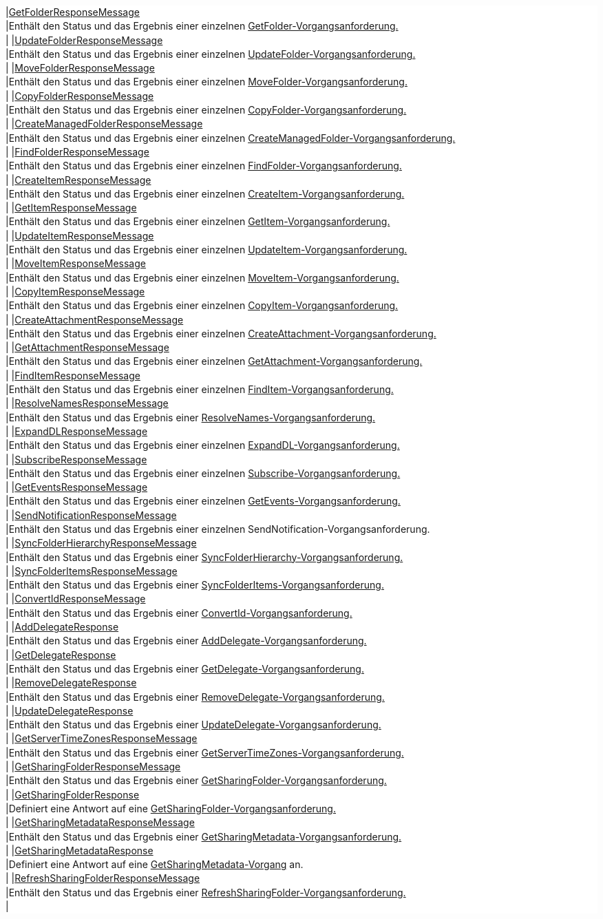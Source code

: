 |[GetFolderResponseMessage](getfolderresponsemessage.md) <br/> |Enthält den Status und das Ergebnis einer einzelnen [GetFolder-Vorgangsanforderung.](getfolder-operation.md)  <br/> |
|[UpdateFolderResponseMessage](updatefolderresponsemessage.md) <br/> |Enthält den Status und das Ergebnis einer einzelnen [UpdateFolder-Vorgangsanforderung.](updatefolder-operation.md)  <br/> |
|[MoveFolderResponseMessage](movefolderresponsemessage.md) <br/> |Enthält den Status und das Ergebnis einer einzelnen [MoveFolder-Vorgangsanforderung.](movefolder-operation.md)  <br/> |
|[CopyFolderResponseMessage](copyfolderresponsemessage.md) <br/> |Enthält den Status und das Ergebnis einer einzelnen [CopyFolder-Vorgangsanforderung.](copyfolder-operation.md)  <br/> |
|[CreateManagedFolderResponseMessage](createmanagedfolderresponsemessage.md) <br/> |Enthält den Status und das Ergebnis einer einzelnen [CreateManagedFolder-Vorgangsanforderung.](createmanagedfolder-operation.md)  <br/> |
|[FindFolderResponseMessage](findfolderresponsemessage.md) <br/> |Enthält den Status und das Ergebnis einer einzelnen [FindFolder-Vorgangsanforderung.](findfolder-operation.md)  <br/> |
|[CreateItemResponseMessage](createitemresponsemessage.md) <br/> |Enthält den Status und das Ergebnis einer einzelnen [CreateItem-Vorgangsanforderung.](createitem-operation.md)  <br/> |
|[GetItemResponseMessage](getitemresponsemessage.md) <br/> |Enthält den Status und das Ergebnis einer einzelnen [GetItem-Vorgangsanforderung.](getitem-operation.md)  <br/> |
|[UpdateItemResponseMessage](updateitemresponsemessage.md) <br/> |Enthält den Status und das Ergebnis einer einzelnen [UpdateItem-Vorgangsanforderung.](updateitem-operation.md)  <br/> |
|[MoveItemResponseMessage](moveitemresponsemessage.md) <br/> |Enthält den Status und das Ergebnis einer einzelnen [MoveItem-Vorgangsanforderung.](moveitem-operation.md)  <br/> |
|[CopyItemResponseMessage](copyitemresponsemessage.md) <br/> |Enthält den Status und das Ergebnis einer einzelnen [CopyItem-Vorgangsanforderung.](copyitem-operation.md)  <br/> |
|[CreateAttachmentResponseMessage](createattachmentresponsemessage.md) <br/> |Enthält den Status und das Ergebnis einer einzelnen [CreateAttachment-Vorgangsanforderung.](createattachment-operation.md)  <br/> |
|[GetAttachmentResponseMessage](getattachmentresponsemessage.md) <br/> |Enthält den Status und das Ergebnis einer einzelnen [GetAttachment-Vorgangsanforderung.](getattachment-operation.md)  <br/> |
|[FindItemResponseMessage](finditemresponsemessage.md) <br/> |Enthält den Status und das Ergebnis einer einzelnen [FindItem-Vorgangsanforderung.](finditem-operation.md)  <br/> |
|[ResolveNamesResponseMessage](resolvenamesresponsemessage.md) <br/> |Enthält den Status und das Ergebnis einer [ResolveNames-Vorgangsanforderung.](resolvenames-operation.md)  <br/> |
|[ExpandDLResponseMessage](expanddlresponsemessage.md) <br/> |Enthält den Status und das Ergebnis einer einzelnen [ExpandDL-Vorgangsanforderung.](expanddl-operation.md)  <br/> |
|[SubscribeResponseMessage](subscriberesponsemessage.md) <br/> |Enthält den Status und das Ergebnis einer einzelnen [Subscribe-Vorgangsanforderung.](subscribe-operation.md)  <br/> |
|[GetEventsResponseMessage](geteventsresponsemessage.md) <br/> |Enthält den Status und das Ergebnis einer einzelnen [GetEvents-Vorgangsanforderung.](getevents-operation.md)  <br/> |
|[SendNotificationResponseMessage](sendnotificationresponsemessage.md) <br/> |Enthält den Status und das Ergebnis einer einzelnen SendNotification-Vorgangsanforderung.  <br/> |
|[SyncFolderHierarchyResponseMessage](syncfolderhierarchyresponsemessage.md) <br/> |Enthält den Status und das Ergebnis einer [SyncFolderHierarchy-Vorgangsanforderung.](syncfolderhierarchy-operation.md)  <br/> |
|[SyncFolderItemsResponseMessage](syncfolderitemsresponsemessage.md) <br/> |Enthält den Status und das Ergebnis einer [SyncFolderItems-Vorgangsanforderung.](syncfolderitems-operation.md)  <br/> |
|[ConvertIdResponseMessage](convertidresponsemessage.md) <br/> |Enthält den Status und das Ergebnis einer [ConvertId-Vorgangsanforderung.](convertid-operation.md)  <br/> |
|[AddDelegateResponse](adddelegateresponse.md) <br/> |Enthält den Status und das Ergebnis einer [AddDelegate-Vorgangsanforderung.](adddelegate-operation.md)  <br/> |
|[GetDelegateResponse](getdelegateresponse.md) <br/> |Enthält den Status und das Ergebnis einer [GetDelegate-Vorgangsanforderung.](getdelegate-operation.md)  <br/> |
|[RemoveDelegateResponse](removedelegateresponse.md) <br/> |Enthält den Status und das Ergebnis einer [RemoveDelegate-Vorgangsanforderung.](removedelegate-operation.md)  <br/> |
|[UpdateDelegateResponse](updatedelegateresponse.md) <br/> |Enthält den Status und das Ergebnis einer [UpdateDelegate-Vorgangsanforderung.](updatedelegate-operation.md)  <br/> |
|[GetServerTimeZonesResponseMessage](getservertimezonesresponsemessage.md) <br/> |Enthält den Status und das Ergebnis einer [GetServerTimeZones-Vorgangsanforderung.](getservertimezones-operation.md)  <br/> |
|[GetSharingFolderResponseMessage](getsharingfolderresponsemessage.md) <br/> |Enthält den Status und das Ergebnis einer [GetSharingFolder-Vorgangsanforderung.](getsharingfolder-operation.md)  <br/> |
|[GetSharingFolderResponse](getsharingfolderresponse.md) <br/> |Definiert eine Antwort auf eine [GetSharingFolder-Vorgangsanforderung.](getsharingfolder-operation.md)  <br/> |
|[GetSharingMetadataResponseMessage](getsharingmetadataresponsemessage.md) <br/> |Enthält den Status und das Ergebnis einer [GetSharingMetadata-Vorgangsanforderung.](getsharingmetadata-operation.md)  <br/> |
|[GetSharingMetadataResponse](getsharingmetadataresponse.md) <br/> |Definiert eine Antwort auf eine [GetSharingMetadata-Vorgang](getsharingmetadata-operation.md) an.  <br/> |
|[RefreshSharingFolderResponseMessage](refreshsharingfolderresponsemessage.md) <br/> |Enthält den Status und das Ergebnis einer [RefreshSharingFolder-Vorgangsanforderung.](refreshsharingfolder-operation.md)  <br/> |